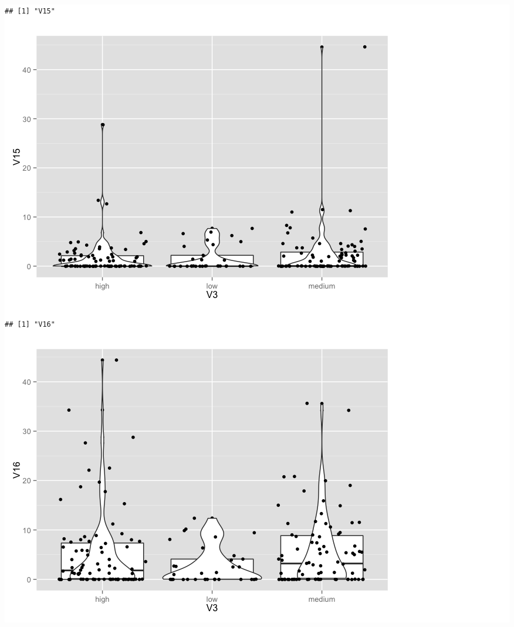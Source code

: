     ## [1] "V15"

![](./Eda_files/figure-markdown_strict/unnamed-chunk-2-42.png)

    ## [1] "V16"

![](./Eda_files/figure-markdown_strict/unnamed-chunk-2-43.png)
